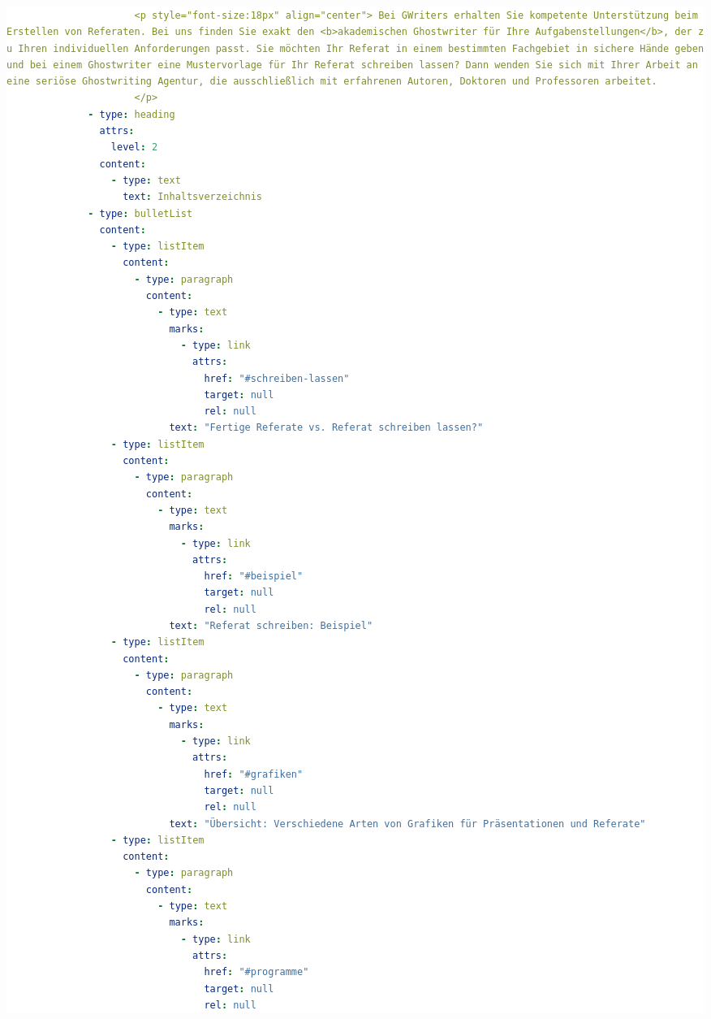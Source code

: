 ```yaml
                      <p style="font-size:18px" align="center"> Bei GWriters erhalten Sie kompetente Unterstützung beim Erstellen von Referaten. Bei uns finden Sie exakt den <b>akademischen Ghostwriter für Ihre Aufgabenstellungen</b>, der zu Ihren individuellen Anforderungen passt. Sie möchten Ihr Referat in einem bestimmten Fachgebiet in sichere Hände geben und bei einem Ghostwriter eine Mustervorlage für Ihr Referat schreiben lassen? Dann wenden Sie sich mit Ihrer Arbeit an eine seriöse Ghostwriting Agentur, die ausschließlich mit erfahrenen Autoren, Doktoren und Professoren arbeitet.
                      </p>
              - type: heading
                attrs:
                  level: 2
                content:
                  - type: text
                    text: Inhaltsverzeichnis
              - type: bulletList
                content:
                  - type: listItem
                    content:
                      - type: paragraph
                        content:
                          - type: text
                            marks:
                              - type: link
                                attrs:
                                  href: "#schreiben-lassen"
                                  target: null
                                  rel: null
                            text: "Fertige Referate vs. Referat schreiben lassen?"
                  - type: listItem
                    content:
                      - type: paragraph
                        content:
                          - type: text
                            marks:
                              - type: link
                                attrs:
                                  href: "#beispiel"
                                  target: null
                                  rel: null
                            text: "Referat schreiben: Beispiel"
                  - type: listItem
                    content:
                      - type: paragraph
                        content:
                          - type: text
                            marks:
                              - type: link
                                attrs:
                                  href: "#grafiken"
                                  target: null
                                  rel: null
                            text: "Übersicht: Verschiedene Arten von Grafiken für Präsentationen und Referate"
                  - type: listItem
                    content:
                      - type: paragraph
                        content:
                          - type: text
                            marks:
                              - type: link
                                attrs:
                                  href: "#programme"
                                  target: null
                                  rel: null
```